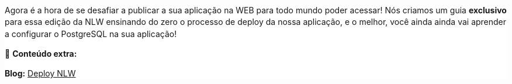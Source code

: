 Agora é a hora de se desafiar a publicar a sua aplicação na WEB para todo mundo poder acessar! Nós criamos um guia **exclusivo** para essa edição da NLW ensinando do zero o processo de deploy da nossa aplicação, e o melhor, você ainda ainda vai aprender a configurar o PostgreSQL na sua aplicação!

📖 **Conteúdo extra:**

**Blog:** [Deploy NLW](https://www.notion.so/Deploy-NLW-56f2a980c20e41d6b1dd22a4d1348e6e)
